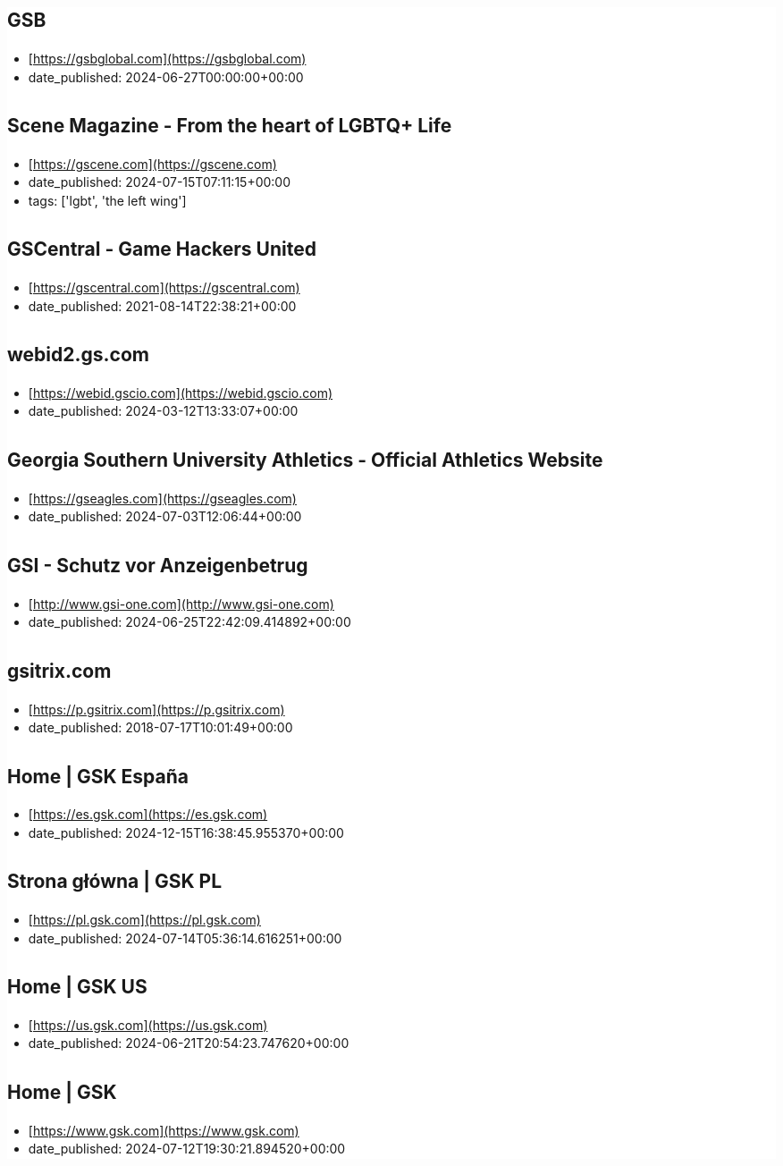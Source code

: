  ## GSB
 - [https://gsbglobal.com](https://gsbglobal.com)
 - date_published: 2024-06-27T00:00:00+00:00

 ## Scene Magazine - From the heart of LGBTQ+ Life
 - [https://gscene.com](https://gscene.com)
 - date_published: 2024-07-15T07:11:15+00:00
 - tags: ['lgbt', 'the left wing']

 ## GSCentral - Game Hackers United
 - [https://gscentral.com](https://gscentral.com)
 - date_published: 2021-08-14T22:38:21+00:00

 ## webid2.gs.com
 - [https://webid.gscio.com](https://webid.gscio.com)
 - date_published: 2024-03-12T13:33:07+00:00

 ## Georgia Southern University Athletics - Official Athletics Website
 - [https://gseagles.com](https://gseagles.com)
 - date_published: 2024-07-03T12:06:44+00:00

 ## GSI - Schutz vor Anzeigenbetrug
 - [http://www.gsi-one.com](http://www.gsi-one.com)
 - date_published: 2024-06-25T22:42:09.414892+00:00

 ## gsitrix.com
 - [https://p.gsitrix.com](https://p.gsitrix.com)
 - date_published: 2018-07-17T10:01:49+00:00

 ## Home | GSK España
 - [https://es.gsk.com](https://es.gsk.com)
 - date_published: 2024-12-15T16:38:45.955370+00:00

 ## Strona główna | GSK PL
 - [https://pl.gsk.com](https://pl.gsk.com)
 - date_published: 2024-07-14T05:36:14.616251+00:00

 ## Home | GSK US
 - [https://us.gsk.com](https://us.gsk.com)
 - date_published: 2024-06-21T20:54:23.747620+00:00

 ## Home | GSK
 - [https://www.gsk.com](https://www.gsk.com)
 - date_published: 2024-07-12T19:30:21.894520+00:00
